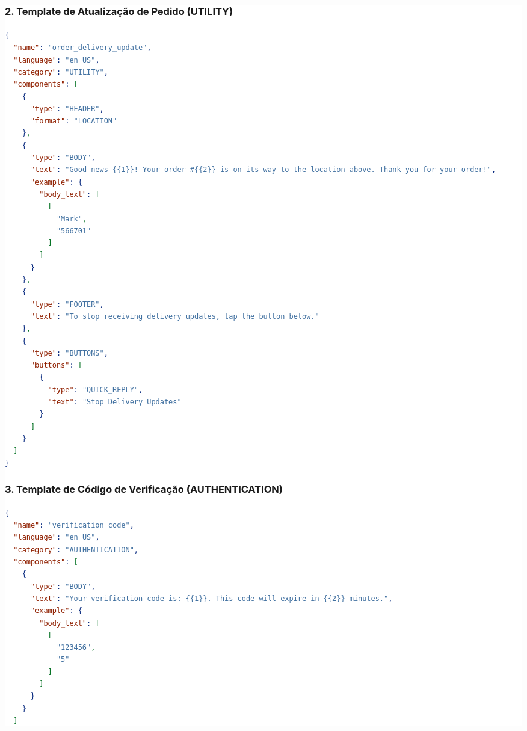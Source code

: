 ### **2. Template de Atualização de Pedido (UTILITY)**

```json
{
  "name": "order_delivery_update",
  "language": "en_US",
  "category": "UTILITY",
  "components": [
    {
      "type": "HEADER",
      "format": "LOCATION"
    },
    {
      "type": "BODY",
      "text": "Good news {{1}}! Your order #{{2}} is on its way to the location above. Thank you for your order!",
      "example": {
        "body_text": [
          [
            "Mark",
            "566701"
          ]
        ]
      }
    },
    {
      "type": "FOOTER",
      "text": "To stop receiving delivery updates, tap the button below."
    },
    {
      "type": "BUTTONS",
      "buttons": [
        {
          "type": "QUICK_REPLY",
          "text": "Stop Delivery Updates"
        }
      ]
    }
  ]
}
```

### **3. Template de Código de Verificação (AUTHENTICATION)**

```json
{
  "name": "verification_code",
  "language": "en_US",
  "category": "AUTHENTICATION",
  "components": [
    {
      "type": "BODY",
      "text": "Your verification code is: {{1}}. This code will expire in {{2}} minutes.",
      "example": {
        "body_text": [
          [
            "123456",
            "5"
          ]
        ]
      }
    }
  ]
```
